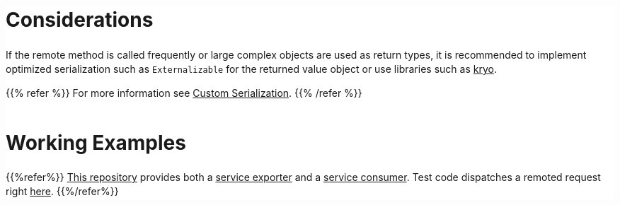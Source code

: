 # Considerations

If the remote method is called frequently or large complex objects are used as return types, it is recommended to implement optimized serialization such as `Externalizable` for the returned value object or use libraries such as [kryo](https://github.com/EsotericSoftware/kryo).

{{% refer %}}
For more information see [Custom Serialization](./custom-serialization.html).
{{% /refer %}}


# Working Examples

{{%refer%}}
[This repository](https://github.com/jasonnerothin/gs-executor-remoting/) provides both a [service exporter](https://github.com/jasonnerothin/gs-executor-remoting/blob/master/src/main/resources/META-INF/Spring/pu.xml#L23) and a [service consumer](https://github.com/jasonnerothin/gs-executor-remoting/blob/master/src/test/resources/com/gigaspaces/sbp/WatchRepairClient.xml#L24). Test code dispatches a remoted request right [here](https://github.com/jasonnerothin/gs-executor-remoting/blob/master/src/test/scala/com/gigaspaces/sbp/WatchRepairSuite.scala#L95).
{{%/refer%}}
